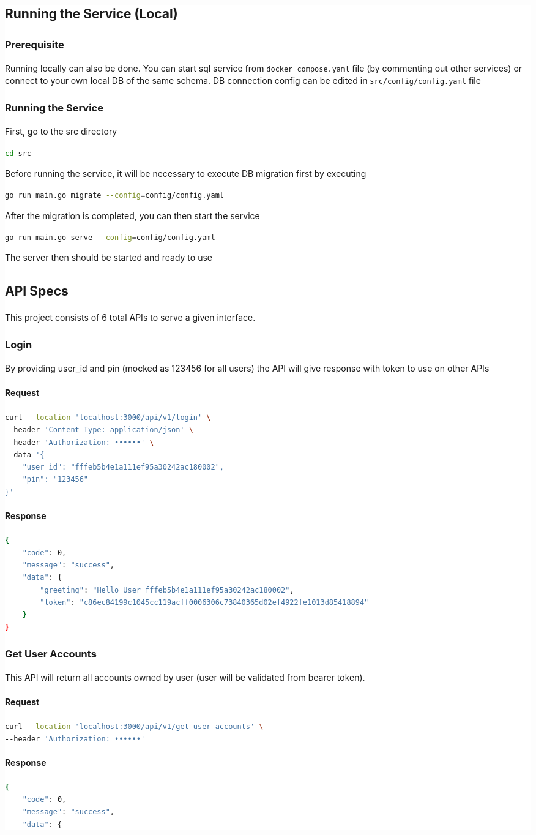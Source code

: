 ## Running the Service (Local)
### Prerequisite
Running locally can also be done. You can start sql service from `docker_compose.yaml` file (by commenting out other services) or connect to your own local DB of the same schema.
DB connection config can be edited in `src/config/config.yaml` file
### Running the Service
First, go to the src directory
```sh
cd src
```
Before running the service, it will be necessary to execute DB migration first by executing 
```sh
go run main.go migrate --config=config/config.yaml 
```
After the migration is completed, you can then start the service
```sh
go run main.go serve --config=config/config.yaml 
```
The server then should be started and ready to use

## API Specs
This project consists of 6 total APIs to serve a given interface.

### Login
By providing user_id and pin (mocked as 123456 for all users) the API will give response with token to use on other APIs
#### Request
```sh
curl --location 'localhost:3000/api/v1/login' \
--header 'Content-Type: application/json' \
--header 'Authorization: ••••••' \
--data '{
    "user_id": "fffeb5b4e1a111ef95a30242ac180002",
    "pin": "123456"
}'
```
#### Response
```sh
{
    "code": 0,
    "message": "success",
    "data": {
        "greeting": "Hello User_fffeb5b4e1a111ef95a30242ac180002",
        "token": "c86ec84199c1045cc119acff0006306c73840365d02ef4922fe1013d85418894"
    }
}
```

### Get User Accounts
This API will return all accounts owned by user (user will be validated from bearer token).
#### Request
```sh
curl --location 'localhost:3000/api/v1/get-user-accounts' \
--header 'Authorization: ••••••'
```
#### Response
```sh
{
    "code": 0,
    "message": "success",
    "data": {
```
